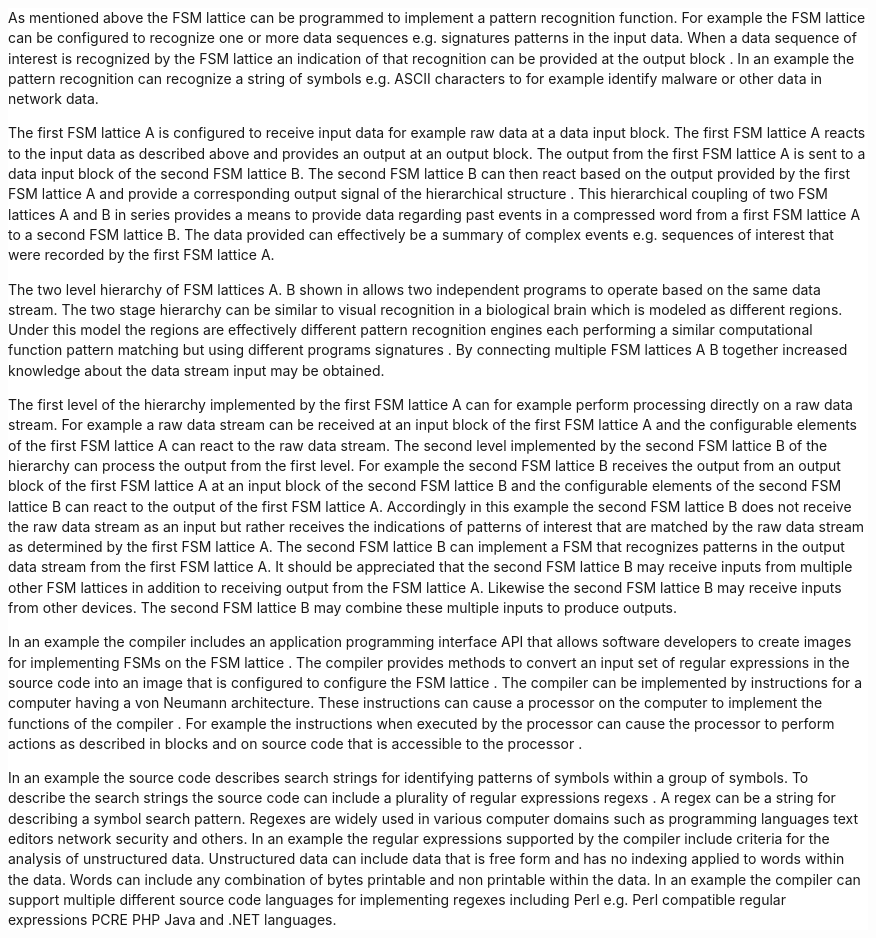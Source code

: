 As mentioned above the FSM lattice can be programmed to implement a pattern recognition function. For example the FSM lattice can be configured to recognize one or more data sequences e.g. signatures patterns in the input data. When a data sequence of interest is recognized by the FSM lattice an indication of that recognition can be provided at the output block . In an example the pattern recognition can recognize a string of symbols e.g. ASCII characters to for example identify malware or other data in network data.

The first FSM lattice A is configured to receive input data for example raw data at a data input block. The first FSM lattice A reacts to the input data as described above and provides an output at an output block. The output from the first FSM lattice A is sent to a data input block of the second FSM lattice B. The second FSM lattice B can then react based on the output provided by the first FSM lattice A and provide a corresponding output signal of the hierarchical structure . This hierarchical coupling of two FSM lattices A and B in series provides a means to provide data regarding past events in a compressed word from a first FSM lattice A to a second FSM lattice B. The data provided can effectively be a summary of complex events e.g. sequences of interest that were recorded by the first FSM lattice A.

The two level hierarchy of FSM lattices A. B shown in allows two independent programs to operate based on the same data stream. The two stage hierarchy can be similar to visual recognition in a biological brain which is modeled as different regions. Under this model the regions are effectively different pattern recognition engines each performing a similar computational function pattern matching but using different programs signatures . By connecting multiple FSM lattices A B together increased knowledge about the data stream input may be obtained.

The first level of the hierarchy implemented by the first FSM lattice A can for example perform processing directly on a raw data stream. For example a raw data stream can be received at an input block of the first FSM lattice A and the configurable elements of the first FSM lattice A can react to the raw data stream. The second level implemented by the second FSM lattice B of the hierarchy can process the output from the first level. For example the second FSM lattice B receives the output from an output block of the first FSM lattice A at an input block of the second FSM lattice B and the configurable elements of the second FSM lattice B can react to the output of the first FSM lattice A. Accordingly in this example the second FSM lattice B does not receive the raw data stream as an input but rather receives the indications of patterns of interest that are matched by the raw data stream as determined by the first FSM lattice A. The second FSM lattice B can implement a FSM that recognizes patterns in the output data stream from the first FSM lattice A. It should be appreciated that the second FSM lattice B may receive inputs from multiple other FSM lattices in addition to receiving output from the FSM lattice A. Likewise the second FSM lattice B may receive inputs from other devices. The second FSM lattice B may combine these multiple inputs to produce outputs.

In an example the compiler includes an application programming interface API that allows software developers to create images for implementing FSMs on the FSM lattice . The compiler provides methods to convert an input set of regular expressions in the source code into an image that is configured to configure the FSM lattice . The compiler can be implemented by instructions for a computer having a von Neumann architecture. These instructions can cause a processor on the computer to implement the functions of the compiler . For example the instructions when executed by the processor can cause the processor to perform actions as described in blocks and on source code that is accessible to the processor .

In an example the source code describes search strings for identifying patterns of symbols within a group of symbols. To describe the search strings the source code can include a plurality of regular expressions regexs . A regex can be a string for describing a symbol search pattern. Regexes are widely used in various computer domains such as programming languages text editors network security and others. In an example the regular expressions supported by the compiler include criteria for the analysis of unstructured data. Unstructured data can include data that is free form and has no indexing applied to words within the data. Words can include any combination of bytes printable and non printable within the data. In an example the compiler can support multiple different source code languages for implementing regexes including Perl e.g. Perl compatible regular expressions PCRE PHP Java and .NET languages.
